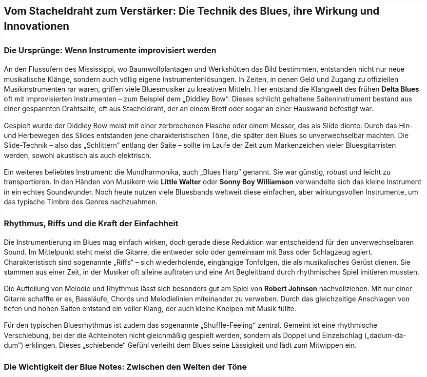 ## Vom Stacheldraht zum Verstärker: Die Technik des Blues, ihre Wirkung und Innovationen

### Die Ursprünge: Wenn Instrumente improvisiert werden

An den Flussufern des Mississippi, wo Baumwollplantagen und Werkshütten das Bild bestimmten,
entstanden nicht nur neue musikalische Klänge, sondern auch völlig eigene Instrumentenlösungen. In
Zeiten, in denen Geld und Zugang zu offiziellen Musikinstrumenten rar waren, griffen viele
Bluesmusiker zu kreativen Mitteln. Hier entstand die Klangwelt des frühen **Delta Blues** oft mit
improvisierten Instrumenten – zum Beispiel dem „Diddley Bow“. Dieses schlicht gehaltene
Saiteninstrument bestand aus einer gespannten Drahtsaite, oft aus Stacheldraht, der an einem Brett
oder sogar an einer Hauswand befestigt war.

Gespielt wurde der Diddley Bow meist mit einer zerbrochenen Flasche oder einem Messer, das als Slide
diente. Durch das Hin- und Herbewegen des Slides entstanden jene charakteristischen Töne, die später
den Blues so unverwechselbar machten. Die Slide-Technik – also das „Schlittern“ entlang der Saite –
sollte im Laufe der Zeit zum Markenzeichen vieler Bluesgitarristen werden, sowohl akustisch als auch
elektrisch.

Ein weiteres beliebtes Instrument: die Mundharmonika, auch „Blues Harp“ genannt. Sie war günstig,
robust und leicht zu transportieren. In den Händen von Musikern wie **Little Walter** oder **Sonny
Boy Williamson** verwandelte sich das kleine Instrument in ein echtes Soundwunder. Noch heute nutzen
viele Bluesbands weltweit diese einfachen, aber wirkungsvollen Instrumente, um das typische Timbre
des Genres nachzuahmen.

### Rhythmus, Riffs und die Kraft der Einfachheit

Die Instrumentierung im Blues mag einfach wirken, doch gerade diese Reduktion war entscheidend für
den unverwechselbaren Sound. Im Mittelpunkt steht meist die Gitarre, die entweder solo oder
gemeinsam mit Bass oder Schlagzeug agiert. Charakteristisch sind sogenannte „Riffs“ – sich
wiederholende, eingängige Tonfolgen, die als musikalisches Gerüst dienen. Sie stammen aus einer
Zeit, in der Musiker oft alleine auftraten und eine Art Begleitband durch rhythmisches Spiel
imitieren mussten.

Die Aufteilung von Melodie und Rhythmus lässt sich besonders gut am Spiel von **Robert Johnson**
nachvollziehen. Mit nur einer Gitarre schaffte er es, Bassläufe, Chords und Melodielinien
miteinander zu verweben. Durch das gleichzeitige Anschlagen von tiefen und hohen Saiten entstand ein
voller Klang, der auch kleine Kneipen mit Musik füllte.

Für den typischen Bluesrhythmus ist zudem das sogenannte „Shuffle-Feeling“ zentral. Gemeint ist eine
rhythmische Verschiebung, bei der die Achtelnoten nicht gleichmäßig gespielt werden, sondern als
Doppel und Einzelschlag („dadum-da-dum“) erklingen. Dieses „schiebende“ Gefühl verleiht dem Blues
seine Lässigkeit und lädt zum Mitwippen ein.

### Die Wichtigkeit der Blue Notes: Zwischen den Welten der Töne
